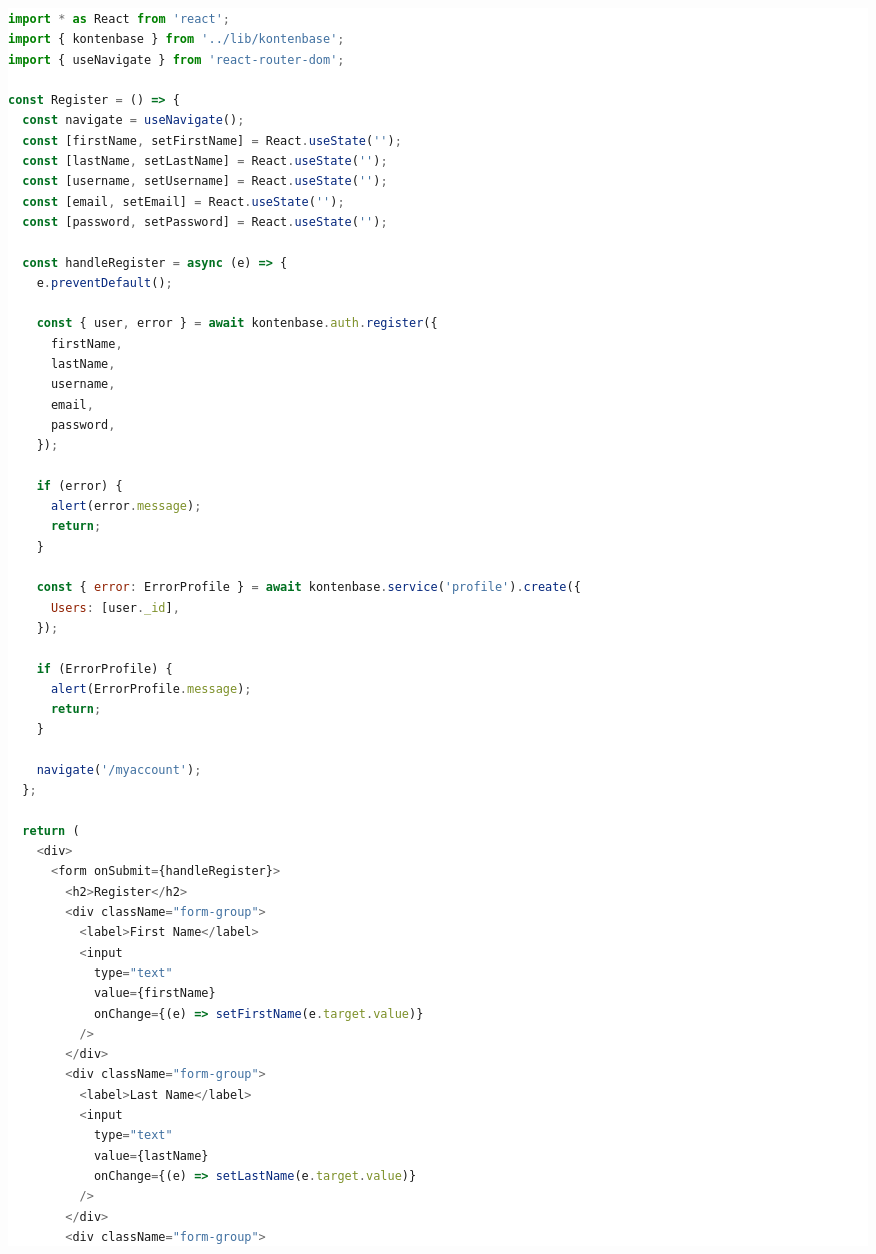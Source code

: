 ```js title='/src/components/Login.js'
```

```js title='/src/components/Register.js'
import * as React from 'react';
import { kontenbase } from '../lib/kontenbase';
import { useNavigate } from 'react-router-dom';

const Register = () => {
  const navigate = useNavigate();
  const [firstName, setFirstName] = React.useState('');
  const [lastName, setLastName] = React.useState('');
  const [username, setUsername] = React.useState('');
  const [email, setEmail] = React.useState('');
  const [password, setPassword] = React.useState('');

  const handleRegister = async (e) => {
    e.preventDefault();

    const { user, error } = await kontenbase.auth.register({
      firstName,
      lastName,
      username,
      email,
      password,
    });

    if (error) {
      alert(error.message);
      return;
    }

    const { error: ErrorProfile } = await kontenbase.service('profile').create({
      Users: [user._id],
    });

    if (ErrorProfile) {
      alert(ErrorProfile.message);
      return;
    }

    navigate('/myaccount');
  };

  return (
    <div>
      <form onSubmit={handleRegister}>
        <h2>Register</h2>
        <div className="form-group">
          <label>First Name</label>
          <input
            type="text"
            value={firstName}
            onChange={(e) => setFirstName(e.target.value)}
          />
        </div>
        <div className="form-group">
          <label>Last Name</label>
          <input
            type="text"
            value={lastName}
            onChange={(e) => setLastName(e.target.value)}
          />
        </div>
        <div className="form-group">
```